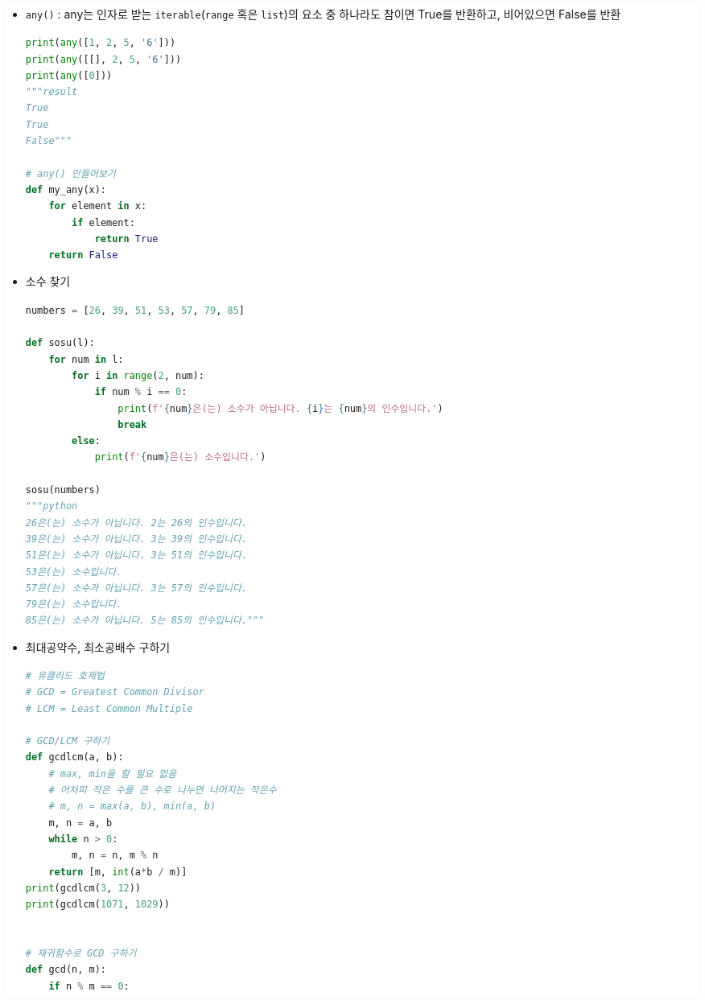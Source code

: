 - `any()` : any는 인자로 받는 `iterable`(`range` 혹은  `list`)의 요소 중 하나라도 참이면 True를 반환하고, 비어있으면 False를 반환

  ```python
  print(any([1, 2, 5, '6']))
  print(any([[], 2, 5, '6']))
  print(any([0]))
  """result
  True
  True
  False"""
  
  # any() 만들어보기
  def my_any(x):
      for element in x:
          if element:
              return True
      return False
  ```

- 소수 찾기

  ```python
  numbers = [26, 39, 51, 53, 57, 79, 85]
  
  def sosu(l):
      for num in l:
          for i in range(2, num):
              if num % i == 0:
                  print(f'{num}은(는) 소수가 아닙니다. {i}는 {num}의 인수입니다.')
                  break
          else:
              print(f'{num}은(는) 소수입니다.')
              
  sosu(numbers)
  """python
  26은(는) 소수가 아닙니다. 2는 26의 인수입니다.
  39은(는) 소수가 아닙니다. 3는 39의 인수입니다.
  51은(는) 소수가 아닙니다. 3는 51의 인수입니다.
  53은(는) 소수입니다.
  57은(는) 소수가 아닙니다. 3는 57의 인수입니다.
  79은(는) 소수입니다.
  85은(는) 소수가 아닙니다. 5는 85의 인수입니다."""
  ```

- 최대공약수, 최소공배수 구하기

  ```python
  # 유클리드 호제법
  # GCD = Greatest Common Divisor
  # LCM = Least Common Multiple
  
  # GCD/LCM 구하기
  def gcdlcm(a, b):
      # max, min을 할 필요 없음
      # 어차피 작은 수를 큰 수로 나누면 나머지는 작은수
      # m, n = max(a, b), min(a, b)
      m, n = a, b
      while n > 0:
          m, n = n, m % n
      return [m, int(a*b / m)]
  print(gcdlcm(3, 12))
  print(gcdlcm(1071, 1029))
  
  
  # 재귀함수로 GCD 구하기
  def gcd(n, m):
      if n % m == 0:
  ```